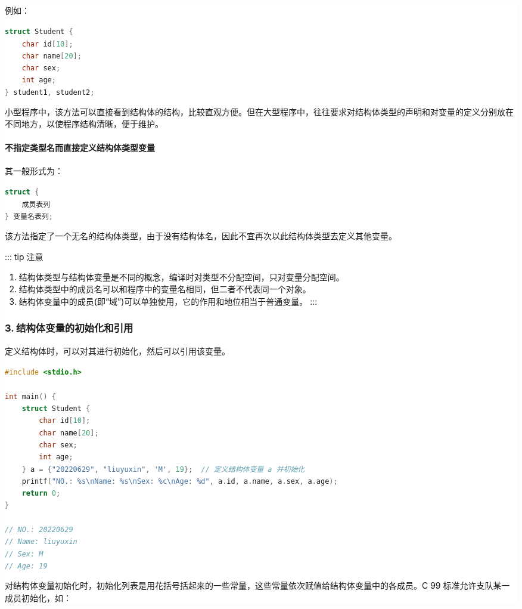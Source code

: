 例如：

```c
struct Student {
    char id[10];
    char name[20];
    char sex;
    int age;
} student1, student2;
```

小型程序中，该方法可以直接看到结构体的结构，比较直观方便。但在大型程序中，往往要求对结构体类型的声明和对变量的定义分别放在不同地方，以使程序结构清晰，便于维护。

#### 不指定类型名而直接定义结构体类型变量

其一般形式为：

```c
struct {
    成员表列
} 变量名表列;
```

该方法指定了一个无名的结构体类型，由于没有结构体名，因此不宜再次以此结构体类型去定义其他变量。

::: tip 注意
1. 结构体类型与结构体变量是不同的概念，编译时对类型不分配空间，只对变量分配空间。
2. 结构体类型中的成员名可以和程序中的变量名相同，但二者不代表同一个对象。
3. 结构体变量中的成员(即“域”)可以单独使用，它的作用和地位相当于普通变量。
:::

### 3. 结构体变量的初始化和引用

定义结构体时，可以对其进行初始化，然后可以引用该变量。

```c
#include <stdio.h>

int main() {
    struct Student {
        char id[10];
        char name[20];
        char sex;
        int age;
    } a = {"20220629", "liuyuxin", 'M', 19};  // 定义结构体变量 a 并初始化
    printf("NO.: %s\nName: %s\nSex: %c\nAge: %d", a.id, a.name, a.sex, a.age);
    return 0;
}

// NO.: 20220629
// Name: liuyuxin
// Sex: M
// Age: 19
```

对结构体变量初始化时，初始化列表是用花括号括起来的一些常量，这些常量依次赋值给结构体变量中的各成员。C 99 标准允许支队某一成员初始化，如：

